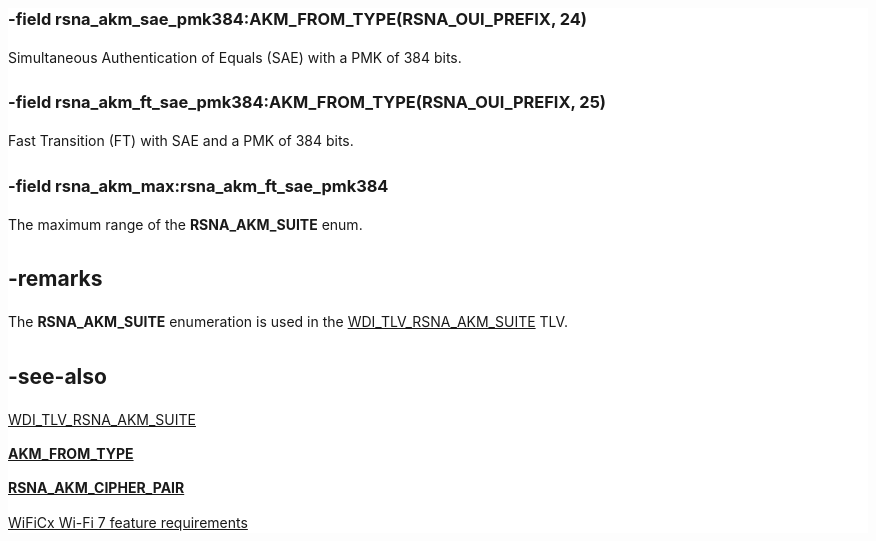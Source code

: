 ### -field rsna_akm_sae_pmk384:AKM_FROM_TYPE(RSNA_OUI_PREFIX, 24)

Simultaneous Authentication of Equals (SAE) with a PMK of 384 bits.

### -field rsna_akm_ft_sae_pmk384:AKM_FROM_TYPE(RSNA_OUI_PREFIX, 25)

Fast Transition (FT) with SAE and a PMK of 384 bits.

### -field rsna_akm_max:rsna_akm_ft_sae_pmk384

The maximum range of the **RSNA_AKM_SUITE** enum.

## -remarks

The **RSNA_AKM_SUITE** enumeration is used in the [WDI_TLV_RSNA_AKM_SUITE](/windows-hardware/drivers/netcx/wdi-tlv-rsna-akm-suite) TLV.

## -see-also

[WDI_TLV_RSNA_AKM_SUITE](/windows-hardware/drivers/netcx/wdi-tlv-rsna-akm-suite)

[**AKM_FROM_TYPE**](nf-windot11-akm_from_type.md)

[**RSNA_AKM_CIPHER_PAIR**](ns-windot11-rsna_akm_cipher_pair.md)

[WiFiCx Wi-Fi 7 feature requirements](/windows-hardware/drivers/netcx/wificx-wi-fi-7)

